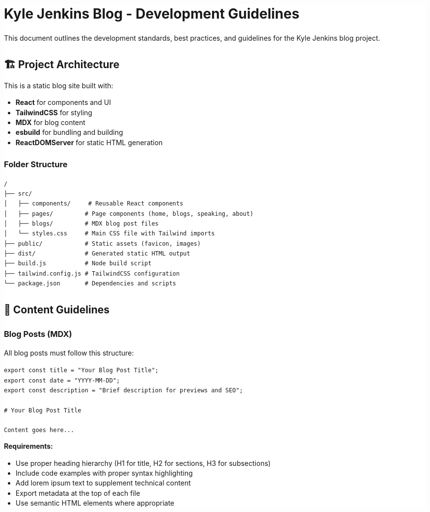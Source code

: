 # Kyle Jenkins Blog - Development Guidelines

This document outlines the development standards, best practices, and guidelines for the Kyle Jenkins blog project.

## 🏗️ Project Architecture

This is a static blog site built with:
- **React** for components and UI
- **TailwindCSS** for styling
- **MDX** for blog content
- **esbuild** for bundling and building
- **ReactDOMServer** for static HTML generation

### Folder Structure

```
/
├── src/
│   ├── components/     # Reusable React components
│   ├── pages/         # Page components (home, blogs, speaking, about)
│   ├── blogs/         # MDX blog post files
│   └── styles.css     # Main CSS file with Tailwind imports
├── public/            # Static assets (favicon, images)
├── dist/              # Generated static HTML output
├── build.js           # Node build script
├── tailwind.config.js # TailwindCSS configuration
└── package.json       # Dependencies and scripts
```

## 📝 Content Guidelines

### Blog Posts (MDX)

All blog posts must follow this structure:

```mdx
export const title = "Your Blog Post Title";
export const date = "YYYY-MM-DD";
export const description = "Brief description for previews and SEO";

# Your Blog Post Title

Content goes here...
```

**Requirements:**
- Use proper heading hierarchy (H1 for title, H2 for sections, H3 for subsections)
- Include code examples with proper syntax highlighting
- Add lorem ipsum text to supplement technical content
- Export metadata at the top of each file
- Use semantic HTML elements where appropriate
